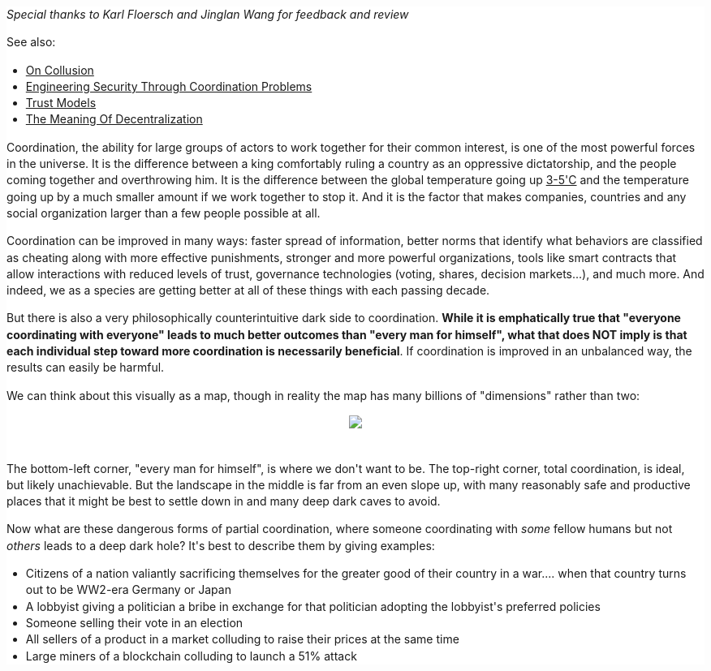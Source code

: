 [category]: <> (General,Economics,Philosophy)
[date]: <> (2020/09/11)
[title]: <> (Coordination, Good and Bad)
[pandoc]: <> (--mathjax)

_Special thanks to Karl Floersch and Jinglan Wang for feedback and review_

See also:

* [On Collusion](../../../2019/04/03/collusion.html)
* [Engineering Security Through Coordination Problems](../../../2017/05/08/coordination_problems.html)
* [Trust Models](../../../2020/08/20/trust.html)
* [The Meaning Of Decentralization](https://medium.com/@VitalikButerin/the-meaning-of-decentralization-a0c92b76a274)

Coordination, the ability for large groups of actors to work together for their common interest, is one of the most powerful forces in the universe. It is the difference between a king comfortably ruling a country as an oppressive dictatorship, and the people coming together and overthrowing him. It is the difference between the global temperature going up [3-5'C](https://www.reuters.com/article/us-climate-change-un/global-temperatures-on-track-for-3-5-degree-rise-by-2100-u-n-idUSKCN1NY186) and the temperature going up by a much smaller amount if we work together to stop it. And it is the factor that makes companies, countries and any social organization larger than a few people possible at all.

Coordination can be improved in many ways: faster spread of information, better norms that identify what behaviors are classified as cheating along with more effective punishments, stronger and more powerful organizations, tools like smart contracts that allow interactions with reduced levels of trust, governance technologies (voting, shares, decision markets...), and much more. And indeed, we as a species are getting better at all of these things with each passing decade.

But there is also a very philosophically counterintuitive dark side to coordination. **While it is emphatically true that "everyone coordinating with everyone" leads to much better outcomes than "every man for himself", what that does NOT imply is that each individual step toward more coordination is necessarily beneficial**. If coordination is improved in an unbalanced way, the results can easily be harmful.

We can think about this visually as a map, though in reality the map has many billions of "dimensions" rather than two:

<center>
<img src="../../../../images/coordination/map.jpg" />
</center><br>

The bottom-left corner, "every man for himself", is where we don't want to be. The top-right corner, total coordination, is ideal, but likely unachievable. But the landscape in the middle is far from an even slope up, with many reasonably safe and productive places that it might be best to settle down in and many deep dark caves to avoid.

Now what are these dangerous forms of partial coordination, where someone coordinating with _some_ fellow humans but not _others_ leads to a deep dark hole? It's best to describe them by giving examples:

* Citizens of a nation valiantly sacrificing themselves for the greater good of their country in a war.... when that country turns out to be WW2-era Germany or Japan
* A lobbyist giving a politician a bribe in exchange for that politician adopting the lobbyist's preferred policies
* Someone selling their vote in an election
* All sellers of a product in a market colluding to raise their prices at the same time
* Large miners of a blockchain colluding to launch a 51% attack
